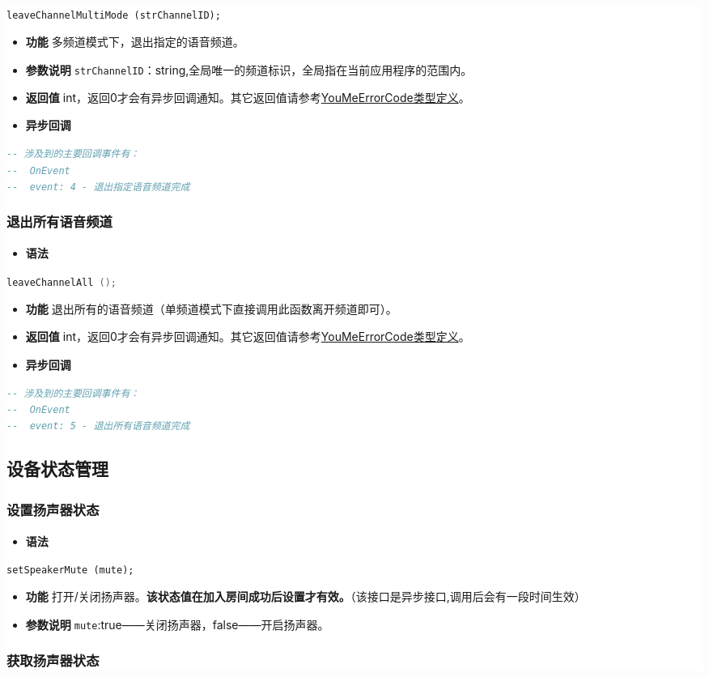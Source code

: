 ```
leaveChannelMultiMode (strChannelID);
```
* **功能**
多频道模式下，退出指定的语音频道。

* **参数说明**
`strChannelID`：string,全局唯一的频道标识，全局指在当前应用程序的范围内。

* **返回值**
int，返回0才会有异步回调通知。其它返回值请参考[YouMeErrorCode类型定义](TalkCocosLuaStatusCode.php#YouMeErrorCode定义)。

* **异步回调**

``` lua
-- 涉及到的主要回调事件有：
--  OnEvent
--  event: 4 - 退出指定语音频道完成
```

### 退出所有语音频道

* **语法**

``` lua
leaveChannelAll ();
```
* **功能**
退出所有的语音频道（单频道模式下直接调用此函数离开频道即可）。

* **返回值**
int，返回0才会有异步回调通知。其它返回值请参考[YouMeErrorCode类型定义](TalkCocosLuaStatusCode.php#YouMeErrorCode定义)。

* **异步回调**

``` lua
-- 涉及到的主要回调事件有：
--  OnEvent
--  event: 5 - 退出所有语音频道完成
```

## 设备状态管理

### 设置扬声器状态

* **语法**

```
setSpeakerMute (mute);
```
* **功能**
打开/关闭扬声器。**该状态值在加入房间成功后设置才有效。**（该接口是异步接口,调用后会有一段时间生效）


* **参数说明**
`mute`:true——关闭扬声器，false——开启扬声器。


### 获取扬声器状态
